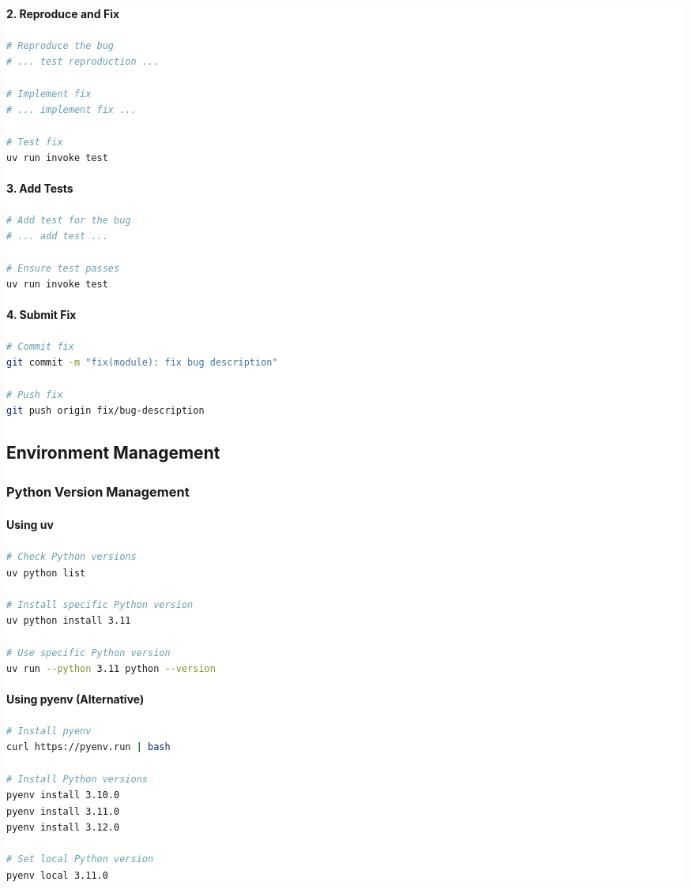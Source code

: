 #### 2. Reproduce and Fix
```bash
# Reproduce the bug
# ... test reproduction ...

# Implement fix
# ... implement fix ...

# Test fix
uv run invoke test
```

#### 3. Add Tests
```bash
# Add test for the bug
# ... add test ...

# Ensure test passes
uv run invoke test
```

#### 4. Submit Fix
```bash
# Commit fix
git commit -m "fix(module): fix bug description"

# Push fix
git push origin fix/bug-description
```

## Environment Management

### Python Version Management

#### Using uv
```bash
# Check Python versions
uv python list

# Install specific Python version
uv python install 3.11

# Use specific Python version
uv run --python 3.11 python --version
```

#### Using pyenv (Alternative)
```bash
# Install pyenv
curl https://pyenv.run | bash

# Install Python versions
pyenv install 3.10.0
pyenv install 3.11.0
pyenv install 3.12.0

# Set local Python version
pyenv local 3.11.0
```
